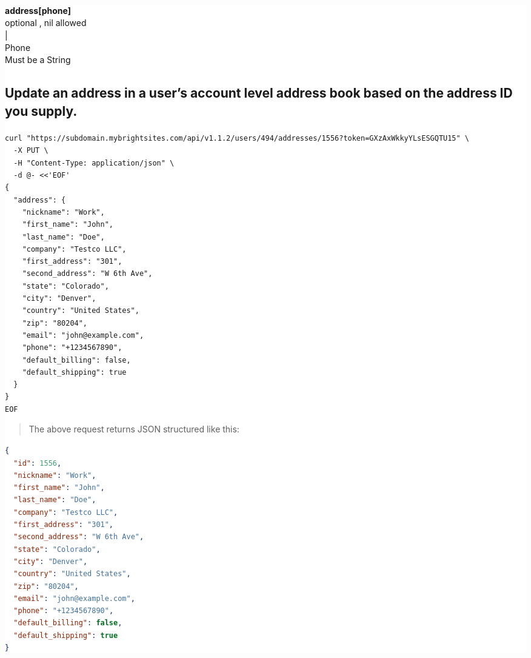 <div><strong>address[phone] </strong></div><div> optional , nil allowed </div> | <div>Phone</div><div> Must be a String </div>


## Update an address in a user’s account level address book based on the address ID you supply.

```shell
curl "https://subdomain.mybrightsites.com/api/v1.1.2/users/494/addresses/1556?token=GXzAxWkkyYLsESGQTU15" \
  -X PUT \
  -H "Content-Type: application/json" \
  -d @- <<'EOF'
{
  "address": {
    "nickname": "Work",
    "first_name": "John",
    "last_name": "Doe",
    "company": "Testco LLC",
    "first_address": "301",
    "second_address": "W 6th Ave",
    "state": "Colorado",
    "city": "Denver",
    "country": "United States",
    "zip": "80204",
    "email": "john@example.com",
    "phone": "+1234567890",
    "default_billing": false,
    "default_shipping": true
  }
}
EOF
```

> The above request returns JSON structured like this:

```json
{
  "id": 1556,
  "nickname": "Work",
  "first_name": "John",
  "last_name": "Doe",
  "company": "Testco LLC",
  "first_address": "301",
  "second_address": "W 6th Ave",
  "state": "Colorado",
  "city": "Denver",
  "country": "United States",
  "zip": "80204",
  "email": "john@example.com",
  "phone": "+1234567890",
  "default_billing": false,
  "default_shipping": true
}
```
